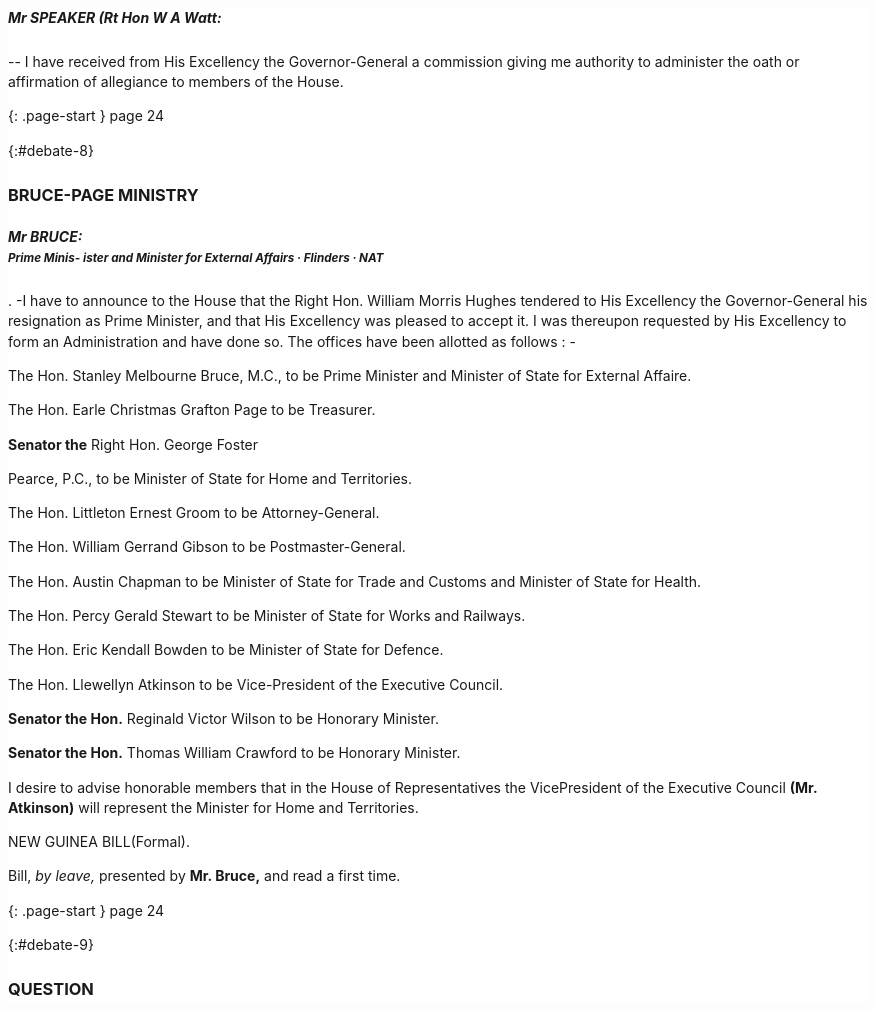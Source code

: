 ##### Mr SPEAKER (Rt Hon W A Watt:

-- I have received from His Excellency the Governor-General a commission giving me authority to administer the oath or affirmation of allegiance to members of the House. 

{: .page-start }
page 24

{:#debate-8}
### BRUCE-PAGE MINISTRY

##### Mr BRUCE:<br><small class="text-muted">Prime Minis- ister and Minister for External Affairs &middot; Flinders &middot; NAT</small>

. -I have to announce to the House that the Right Hon. William Morris Hughes tendered to His Excellency the Governor-General his resignation as Prime Minister, and that His Excellency was pleased to accept it. I was thereupon requested by His Excellency to form an Administration and have done so. The offices have been allotted as follows :  - 

The  Hon.  Stanley Melbourne Bruce, M.C., to be Prime Minister and Minister of State for External Affaire. 

The  Hon.  Earle Christmas Grafton Page to be Treasurer. 


 **Senator the** Right  Hon.  George Foster 

Pearce, P.C., to be Minister of State for Home and Territories. 

The  Hon.  Littleton Ernest Groom to be Attorney-General. 

The  Hon.  William Gerrand Gibson to be Postmaster-General. 

The  Hon.  Austin Chapman to be Minister of State for Trade and Customs and Minister of State for Health. 

The  Hon.  Percy Gerald Stewart to be Minister of State for Works and Railways. 

The  Hon.  Eric Kendall Bowden to be Minister of State for Defence. 

The  Hon.  Llewellyn Atkinson to be Vice-President of the Executive Council. 


 **Senator the Hon.** Reginald Victor Wilson to be Honorary Minister. 


 **Senator the Hon.** Thomas William Crawford to be Honorary Minister. 

I desire to advise honorable members that in the House of Representatives the VicePresident of the Executive Council  **(Mr. Atkinson)**  will represent the Minister for Home and Territories. 

NEW GUINEA BILL(Formal). 

Bill,  *by leave,*  presented by  **Mr. Bruce,**  and read a first time. 

{: .page-start }
page 24

{:#debate-9}
### QUESTION
